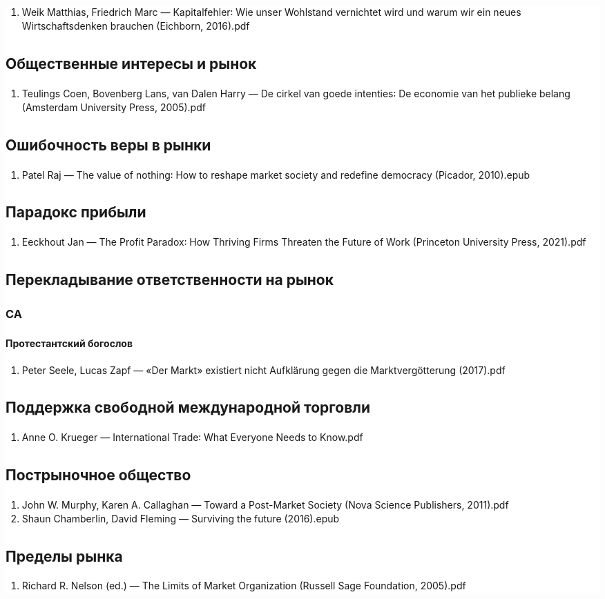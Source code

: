 1. Weik Matthias, Friedrich Marc — Kapitalfehler꞉ Wie unser Wohlstand vernichtet wird und warum wir ein neues Wirtschaftsdenken brauchen (Eichborn, 2016).pdf

<a id="Общественные-интересы-и-рынок"></a>
## Общественные интересы и рынок

1. Teulings Coen, Bovenberg Lans, van Dalen Harry — De cirkel van goede intenties꞉ De economie van het publieke belang (Amsterdam University Press, 2005).pdf

<a id="Ошибочность-веры-в-рынки"></a>
## Ошибочность веры в рынки

1. Patel Raj — The value of nothing꞉ How to reshape market society and redefine democracy (Picador, 2010).epub

<a id="Парадокс-прибыли"></a>
## Парадокс прибыли

1. Eeckhout Jan — The Profit Paradox꞉ How Thriving Firms Threaten the Future of Work (Princeton University Press, 2021).pdf

<a id="Перекладывание-ответственности-на-рынок"></a>
## Перекладывание ответственности на рынок

<a id="CA-1"></a>
### CA

<a id="Протестантский-богослов"></a>
#### Протестантский богослов

1. Peter Seele, Lucas Zapf — «Der Markt» existiert nicht Aufklärung gegen die Marktvergötterung (2017).pdf

<a id="Поддержка-свободной-международной-торговли"></a>
## Поддержка свободной международной торговли

1. Anne O. Krueger — International Trade꞉ What Everyone Needs to Know.pdf

<a id="Пострыночное-общество"></a>
## Пострыночное общество

1. John W. Murphy, Karen A. Callaghan — Toward a Post-Market Society (Nova Science Publishers, 2011).pdf
1. Shaun Chamberlin, David Fleming — Surviving the future (2016).epub

<a id="Пределы-рынка"></a>
## Пределы рынка

1. Richard R. Nelson (ed.) — The Limits of Market Organization (Russell Sage Foundation, 2005).pdf
